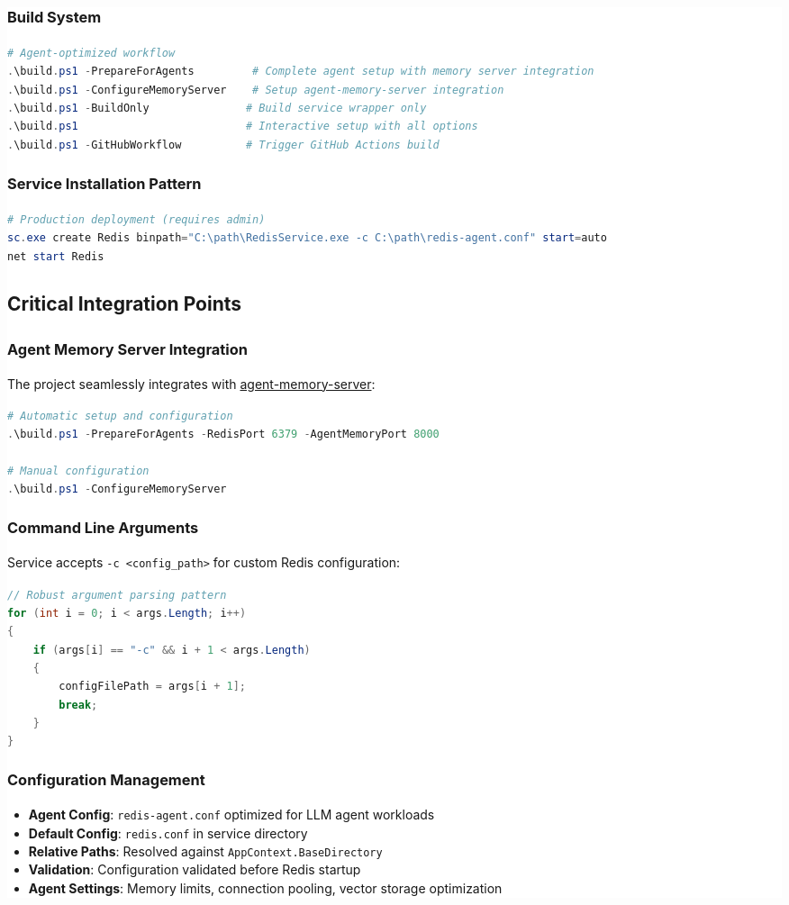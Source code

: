 ### Build System
```powershell
# Agent-optimized workflow
.\build.ps1 -PrepareForAgents         # Complete agent setup with memory server integration
.\build.ps1 -ConfigureMemoryServer    # Setup agent-memory-server integration
.\build.ps1 -BuildOnly               # Build service wrapper only  
.\build.ps1                          # Interactive setup with all options
.\build.ps1 -GitHubWorkflow          # Trigger GitHub Actions build
```

### Service Installation Pattern
```powershell
# Production deployment (requires admin)
sc.exe create Redis binpath="C:\path\RedisService.exe -c C:\path\redis-agent.conf" start=auto
net start Redis
```

## Critical Integration Points

### Agent Memory Server Integration
The project seamlessly integrates with [agent-memory-server](https://github.com/david-t-martel/agent-memory-server):
```powershell
# Automatic setup and configuration
.\build.ps1 -PrepareForAgents -RedisPort 6379 -AgentMemoryPort 8000

# Manual configuration
.\build.ps1 -ConfigureMemoryServer
```

### Command Line Arguments
Service accepts `-c <config_path>` for custom Redis configuration:
```csharp
// Robust argument parsing pattern
for (int i = 0; i < args.Length; i++)
{
    if (args[i] == "-c" && i + 1 < args.Length)
    {
        configFilePath = args[i + 1];
        break;
    }
}
```

### Configuration Management
- **Agent Config**: `redis-agent.conf` optimized for LLM agent workloads
- **Default Config**: `redis.conf` in service directory  
- **Relative Paths**: Resolved against `AppContext.BaseDirectory`
- **Validation**: Configuration validated before Redis startup
- **Agent Settings**: Memory limits, connection pooling, vector storage optimization

